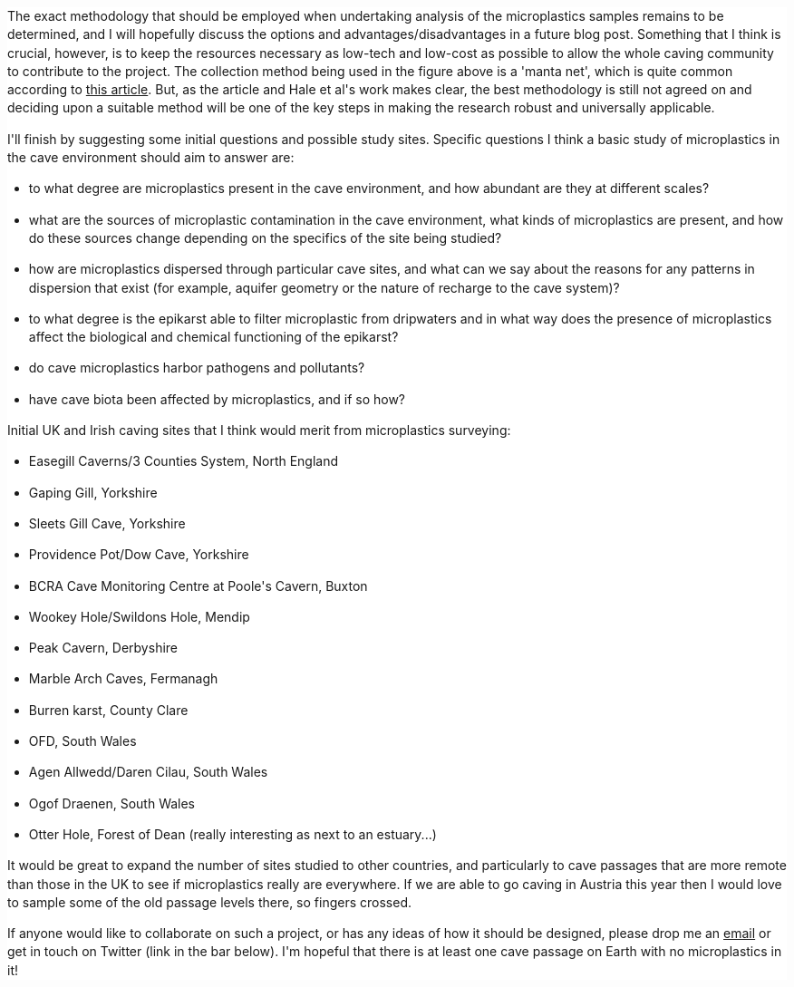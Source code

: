 The exact methodology that should be employed when undertaking analysis of the microplastics samples remains to be determined, and I will hopefully discuss the options and advantages/disadvantages in a future blog post. Something that I think is crucial, however, is to keep the resources necessary as low-tech and low-cost as possible to allow the whole caving community to contribute to the project. The collection method being used in the figure above is a 'manta net', which is quite common according to [this article](https://www.researchgate.net/publication/322106623_Microplastics_in_freshwater_systems_A_review_on_occurrence_environmental_effects_and_methods_for_microplastics_detection). But, as the article and Hale et al's work makes clear, the best methodology is still not agreed on and deciding upon a suitable method will be one of the key steps in making the research robust and universally applicable.

I'll finish by suggesting some initial questions and possible study sites. Specific questions I think a basic study of microplastics in the cave environment should aim to answer are:

- to what degree are microplastics present in the cave environment, and how abundant are they at different scales?

- what are the sources of microplastic contamination in the cave environment, what kinds of microplastics are present, and how do these sources change depending on the specifics of the site being studied?

- how are microplastics dispersed through particular cave sites, and what can we say about the reasons for any patterns in dispersion that exist (for example, aquifer geometry or the nature of recharge to the cave system)?

- to what degree is the epikarst able to filter microplastic from dripwaters and in what way does the presence of microplastics affect the biological and chemical functioning of the epikarst?

- do cave microplastics harbor pathogens and pollutants?

- have cave biota been affected by microplastics, and if so how?

Initial UK and Irish caving sites that I think would merit from microplastics surveying:

- Easegill Caverns/3 Counties System, North England

- Gaping Gill, Yorkshire

- Sleets Gill Cave, Yorkshire

- Providence Pot/Dow Cave, Yorkshire

- BCRA Cave Monitoring Centre at Poole's Cavern, Buxton

- Wookey Hole/Swildons Hole, Mendip

- Peak Cavern, Derbyshire

- Marble Arch Caves, Fermanagh

- Burren karst, County Clare

- OFD, South Wales

- Agen Allwedd/Daren Cilau, South Wales

- Ogof Draenen, South Wales

- Otter Hole, Forest of Dean (really interesting as next to an estuary...)

It would be great to expand the number of sites studied to other countries, and particularly to cave passages that are more remote than those in the UK to see if microplastics really are everywhere. If we are able to go caving in Austria this year then I would love to sample some of the old passage levels there, so fingers crossed.

If anyone would like to collaborate on such a project, or has any ideas of how it should be designed, please drop me an [email](mailto:robert.watson@ucd.ie) or get in touch on Twitter (link in the bar below). I'm hopeful that there is at least one cave passage on Earth with no microplastics in it!
